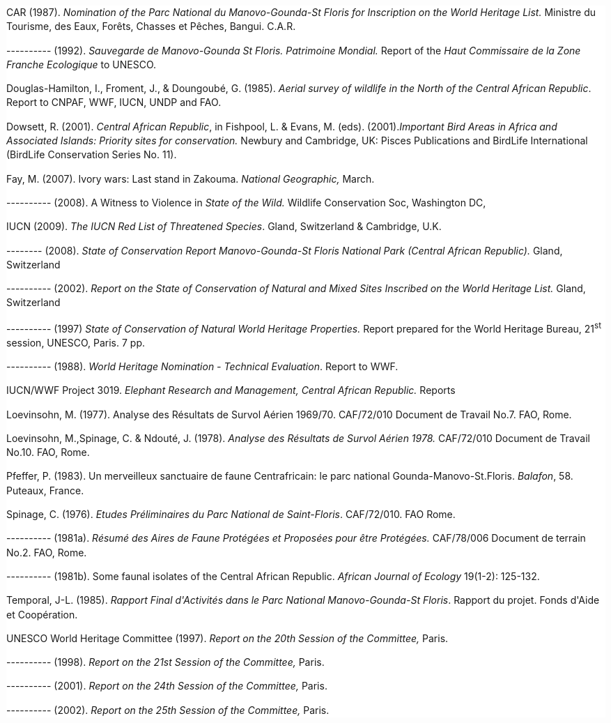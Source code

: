 CAR (1987). *Nomination of the Parc National du Manovo-Gounda-St Floris for Inscription on the World Heritage List.* Ministre du Tourisme, des Eaux, Forêts, Chasses et Pêches, Bangui. C.A.R.

---------- (1992). *Sauvegarde de Manovo-Gounda St Floris. Patrimoine Mondial.* Report of the *Haut Commissaire de la Zone Franche Ecologique* to UNESCO.

Douglas-Hamilton, I., Froment, J., & Doungoubé, G. (1985). *Aerial survey of wildlife in the North of the Central African Republic*. Report to CNPAF, WWF, IUCN, UNDP and FAO.

Dowsett, R. (2001). *Central African Republic*, in Fishpool, L. & Evans, M. (eds). (2001).*Important Bird Areas in Africa and Associated Islands: Priority sites for conservation.* Newbury and Cambridge, UK: Pisces Publications and BirdLife International (BirdLife Conservation Series No. 11).

Fay, M. (2007). Ivory wars: Last stand in Zakouma. *National Geographic,* March.

---------- (2008). A Witness to Violence in *State of the Wild.* Wildlife Conservation Soc, Washington DC,

IUCN (2009). *The IUCN Red List of Threatened Species*. Gland, Switzerland & Cambridge, U.K.

-------- (2008). *State of Conservation Report Manovo-Gounda-St Floris National Park (Central African Republic).* Gland, Switzerland

---------- (2002). *Report on the State of Conservation of Natural and Mixed Sites Inscribed on the World Heritage List.* Gland, Switzerland

---------- (1997) *State of Conservation of Natural World Heritage Properties.* Report prepared for the World Heritage Bureau, 21<sup>st</sup> session, UNESCO, Paris. 7 pp.

---------- (1988). *World Heritage Nomination - Technical Evaluation*. Report to WWF.

IUCN/WWF Project 3019. *Elephant Research and Management, Central African Republic.* Reports

Loevinsohn, M. (1977). Analyse des Résultats de Survol Aérien 1969/70. CAF/72/010 Document de Travail No.7. FAO, Rome.

Loevinsohn, M.,Spinage, C. & Ndouté, J. (1978). *Analyse des Résultats de Survol Aérien 1978.* CAF/72/010 Document de Travail No.10. FAO, Rome.

Pfeffer, P. (1983). Un merveilleux sanctuaire de faune Centrafricain: le parc national Gounda-Manovo-St.Floris. *Balafon*, 58. Puteaux, France.

Spinage, C. (1976). *Etudes Préliminaires du Parc National de Saint-Floris*. CAF/72/010. FAO Rome.

---------- (1981a). *Résumé des Aires de Faune Protégées et Proposées pour être Protégées.* CAF/78/006 Document de terrain No.2. FAO, Rome.

---------- (1981b). Some faunal isolates of the Central African Republic. *African Journal of Ecology* 19(1-2): 125-132.

Temporal, J-L. (1985). *Rapport Final d'Activités dans le Parc National Manovo-Gounda-St Floris*. Rapport du projet. Fonds d'Aide et Coopération.

UNESCO World Heritage Committee (1997). *Report on the 20th Session of the Committee,* Paris.

---------- (1998). *Report on the 21st Session of the Committee,* Paris.

---------- (2001). *Report on the 24th Session of the Committee,* Paris.

---------- (2002). *Report on the 25th Session of the Committee,* Paris.

